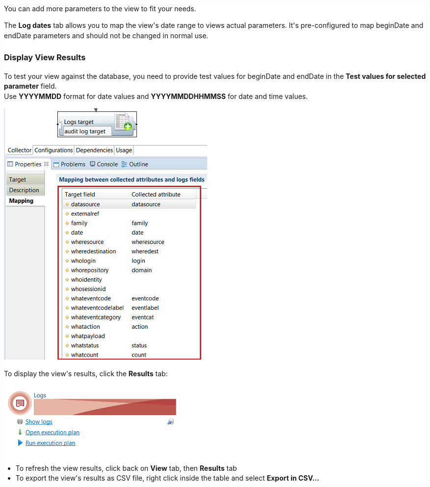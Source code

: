 You can add more parameters to the view to fit your needs.   

The **Log dates** tab allows you to map the view's date range to views actual parameters.  It's pre-configured to map beginDate and endDate parameters and should not be changed in normal use.   

### Display View Results

To test your view against the database, you need to provide test values for beginDate and endDate in the **Test values for selected parameter** field.   
Use **YYYYMMDD** format for date values and **YYYYMMDDHHMMSS** for date and time values.   

![View Properties](../audit-logs/images/4.png "View Properties")

To display the view's results, click the **Results** tab:

![View Results](../audit-logs/images/5.png "View Results")

- To refresh the view results, click back on **View** tab, then **Results** tab
- To export the view's results as CSV file, right click inside the table and select **Export in CSV...**
